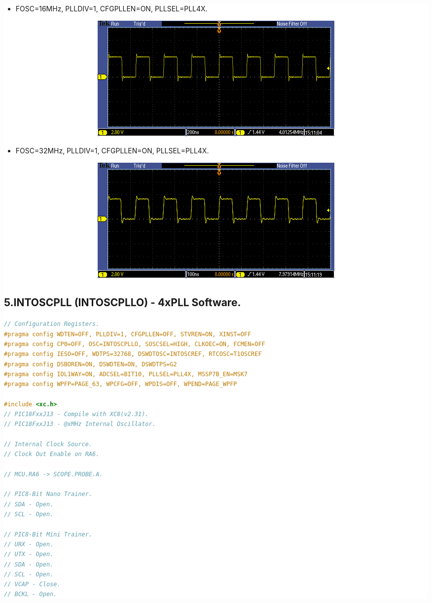 - FOSC=16MHz, PLLDIV=1, CFGPLLEN=ON, PLLSEL=PLL4X.

<p align="center"><img alt=="" src="./pics/TEK00016.PNG"></p>

- FOSC=32MHz, PLLDIV=1, CFGPLLEN=ON, PLLSEL=PLL4X.

<p align="center"><img alt=="" src="./pics/TEK00017.PNG"></p>

## 5.INTOSCPLL (INTOSCPLLO) - 4xPLL Software.

```c
// Configuration Registers.
#pragma config WDTEN=OFF, PLLDIV=1, CFGPLLEN=OFF, STVREN=ON, XINST=OFF
#pragma config CP0=OFF, OSC=INTOSCPLLO, SOSCSEL=HIGH, CLKOEC=ON, FCMEN=OFF
#pragma config IESO=OFF, WDTPS=32768, DSWDTOSC=INTOSCREF, RTCOSC=T1OSCREF
#pragma config DSBOREN=ON, DSWDTEN=ON, DSWDTPS=G2
#pragma config IOL1WAY=ON, ADCSEL=BIT10, PLLSEL=PLL4X, MSSP7B_EN=MSK7
#pragma config WPFP=PAGE_63, WPCFG=OFF, WPDIS=OFF, WPEND=PAGE_WPFP

#include <xc.h>
// PIC18FxxJ13 - Compile with XC8(v2.31).
// PIC18FxxJ13 - @xMHz Internal Oscillator.

// Internal Clock Source.
// Clock Out Enable on RA6.

// MCU.RA6 -> SCOPE.PROBE.A.

// PIC8-Bit Nano Trainer.
// SDA - Open.
// SCL - Open.

// PIC8-Bit Mini Trainer.
// URX - Open.
// UTX - Open.
// SDA - Open.
// SCL - Open.
// VCAP - Close.
// BCKL - Open.

```